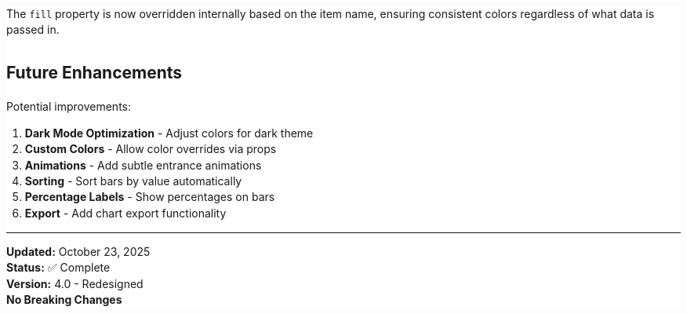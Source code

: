 The `fill` property is now overridden internally based on the item name, ensuring consistent colors regardless of what data is passed in.

## Future Enhancements

Potential improvements:

1. **Dark Mode Optimization** - Adjust colors for dark theme
2. **Custom Colors** - Allow color overrides via props
3. **Animations** - Add subtle entrance animations
4. **Sorting** - Sort bars by value automatically
5. **Percentage Labels** - Show percentages on bars
6. **Export** - Add chart export functionality

---

**Updated:** October 23, 2025  
**Status:** ✅ Complete  
**Version:** 4.0 - Redesigned  
**No Breaking Changes**
